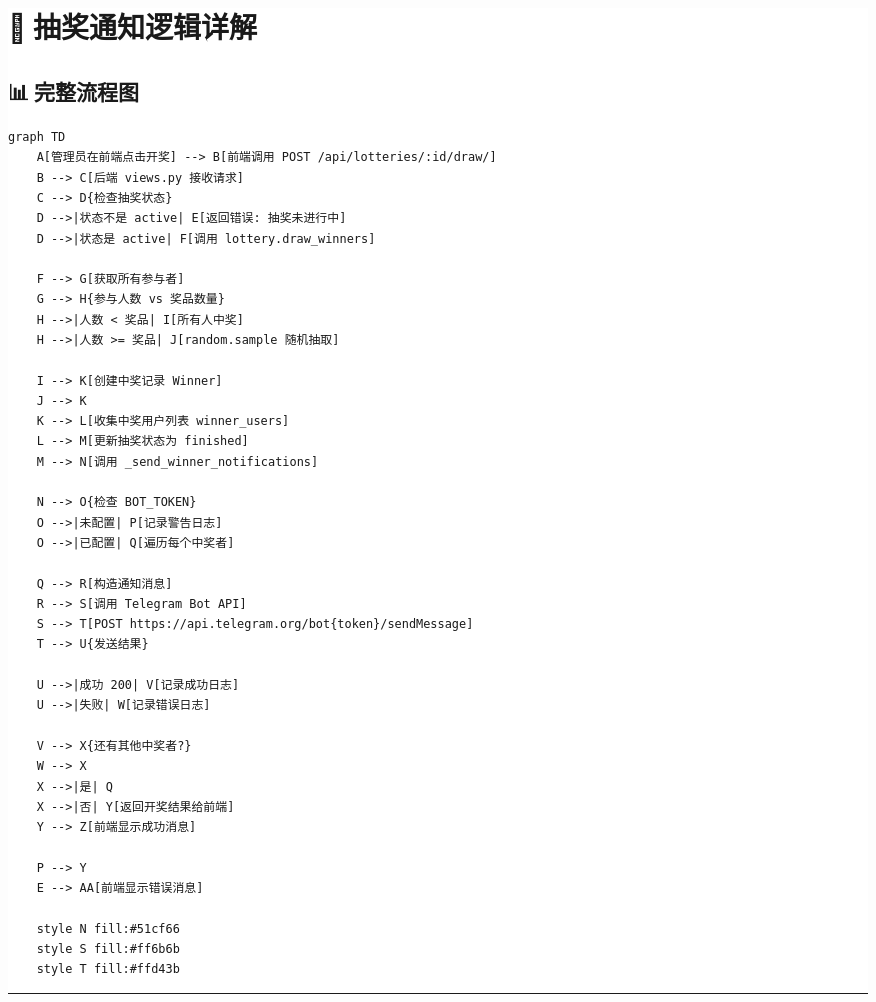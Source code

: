 # 🔔 抽奖通知逻辑详解

## 📊 完整流程图

```mermaid
graph TD
    A[管理员在前端点击开奖] --> B[前端调用 POST /api/lotteries/:id/draw/]
    B --> C[后端 views.py 接收请求]
    C --> D{检查抽奖状态}
    D -->|状态不是 active| E[返回错误: 抽奖未进行中]
    D -->|状态是 active| F[调用 lottery.draw_winners]
    
    F --> G[获取所有参与者]
    G --> H{参与人数 vs 奖品数量}
    H -->|人数 < 奖品| I[所有人中奖]
    H -->|人数 >= 奖品| J[random.sample 随机抽取]
    
    I --> K[创建中奖记录 Winner]
    J --> K
    K --> L[收集中奖用户列表 winner_users]
    L --> M[更新抽奖状态为 finished]
    M --> N[调用 _send_winner_notifications]
    
    N --> O{检查 BOT_TOKEN}
    O -->|未配置| P[记录警告日志]
    O -->|已配置| Q[遍历每个中奖者]
    
    Q --> R[构造通知消息]
    R --> S[调用 Telegram Bot API]
    S --> T[POST https://api.telegram.org/bot{token}/sendMessage]
    T --> U{发送结果}
    
    U -->|成功 200| V[记录成功日志]
    U -->|失败| W[记录错误日志]
    
    V --> X{还有其他中奖者?}
    W --> X
    X -->|是| Q
    X -->|否| Y[返回开奖结果给前端]
    Y --> Z[前端显示成功消息]
    
    P --> Y
    E --> AA[前端显示错误消息]
    
    style N fill:#51cf66
    style S fill:#ff6b6b
    style T fill:#ffd43b
```

---
